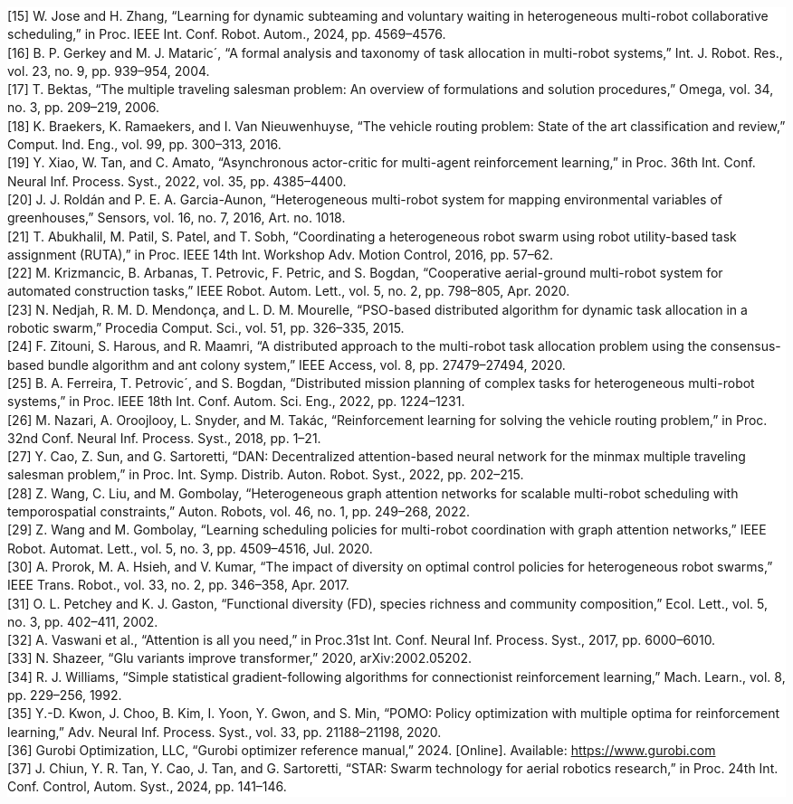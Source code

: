 [15] W. Jose and H. Zhang, “Learning for dynamic subteaming and voluntary waiting in heterogeneous multi-robot collaborative scheduling,” in Proc. IEEE Int. Conf. Robot. Autom., 2024, pp. 4569–4576.   
[16] B. P. Gerkey and M. J. Mataric´, “A formal analysis and taxonomy of task allocation in multi-robot systems,” Int. J. Robot. Res., vol. 23, no. 9, pp. 939–954, 2004.   
[17] T. Bektas, “The multiple traveling salesman problem: An overview of formulations and solution procedures,” Omega, vol. 34, no. 3, pp. 209–219, 2006.   
[18] K. Braekers, K. Ramaekers, and I. Van Nieuwenhuyse, “The vehicle routing problem: State of the art classification and review,” Comput. Ind. Eng., vol. 99, pp. 300–313, 2016.   
[19] Y. Xiao, W. Tan, and C. Amato, “Asynchronous actor-critic for multi-agent reinforcement learning,” in Proc. 36th Int. Conf. Neural Inf. Process. Syst., 2022, vol. 35, pp. 4385–4400.   
[20] J. J. Roldán and P. E. A. Garcia-Aunon, “Heterogeneous multi-robot system for mapping environmental variables of greenhouses,” Sensors, vol. 16, no. 7, 2016, Art. no. 1018.   
[21] T. Abukhalil, M. Patil, S. Patel, and T. Sobh, “Coordinating a heterogeneous robot swarm using robot utility-based task assignment (RUTA),” in Proc. IEEE 14th Int. Workshop Adv. Motion Control, 2016, pp. 57–62.   
[22] M. Krizmancic, B. Arbanas, T. Petrovic, F. Petric, and S. Bogdan, “Cooperative aerial-ground multi-robot system for automated construction tasks,” IEEE Robot. Autom. Lett., vol. 5, no. 2, pp. 798–805, Apr. 2020.   
[23] N. Nedjah, R. M. D. Mendonça, and L. D. M. Mourelle, “PSO-based distributed algorithm for dynamic task allocation in a robotic swarm,” Procedia Comput. Sci., vol. 51, pp. 326–335, 2015.   
[24] F. Zitouni, S. Harous, and R. Maamri, “A distributed approach to the multi-robot task allocation problem using the consensus-based bundle algorithm and ant colony system,” IEEE Access, vol. 8, pp. 27479–27494, 2020.   
[25] B. A. Ferreira, T. Petrovic´, and S. Bogdan, “Distributed mission planning of complex tasks for heterogeneous multi-robot systems,” in Proc. IEEE 18th Int. Conf. Autom. Sci. Eng., 2022, pp. 1224–1231.   
[26] M. Nazari, A. Oroojlooy, L. Snyder, and M. Takác, “Reinforcement learning for solving the vehicle routing problem,” in Proc. 32nd Conf. Neural Inf. Process. Syst., 2018, pp. 1–21.   
[27] Y. Cao, Z. Sun, and G. Sartoretti, “DAN: Decentralized attention-based neural network for the minmax multiple traveling salesman problem,” in Proc. Int. Symp. Distrib. Auton. Robot. Syst., 2022, pp. 202–215.   
[28] Z. Wang, C. Liu, and M. Gombolay, “Heterogeneous graph attention networks for scalable multi-robot scheduling with temporospatial constraints,” Auton. Robots, vol. 46, no. 1, pp. 249–268, 2022.   
[29] Z. Wang and M. Gombolay, “Learning scheduling policies for multi-robot coordination with graph attention networks,” IEEE Robot. Automat. Lett., vol. 5, no. 3, pp. 4509–4516, Jul. 2020.   
[30] A. Prorok, M. A. Hsieh, and V. Kumar, “The impact of diversity on optimal control policies for heterogeneous robot swarms,” IEEE Trans. Robot., vol. 33, no. 2, pp. 346–358, Apr. 2017.   
[31] O. L. Petchey and K. J. Gaston, “Functional diversity (FD), species richness and community composition,” Ecol. Lett., vol. 5, no. 3, pp. 402–411, 2002.   
[32] A. Vaswani et al., “Attention is all you need,” in Proc.31st Int. Conf. Neural Inf. Process. Syst., 2017, pp. 6000–6010.   
[33] N. Shazeer, “Glu variants improve transformer,” 2020, arXiv:2002.05202.   
[34] R. J. Williams, “Simple statistical gradient-following algorithms for connectionist reinforcement learning,” Mach. Learn., vol. 8, pp. 229–256, 1992.   
[35] Y.-D. Kwon, J. Choo, B. Kim, I. Yoon, Y. Gwon, and S. Min, “POMO: Policy optimization with multiple optima for reinforcement learning,” Adv. Neural Inf. Process. Syst., vol. 33, pp. 21188–21198, 2020.   
[36] Gurobi Optimization, LLC, “Gurobi optimizer reference manual,” 2024. [Online]. Available: https://www.gurobi.com   
[37] J. Chiun, Y. R. Tan, Y. Cao, J. Tan, and G. Sartoretti, “STAR: Swarm technology for aerial robotics research,” in Proc. 24th Int. Conf. Control, Autom. Syst., 2024, pp. 141–146.  